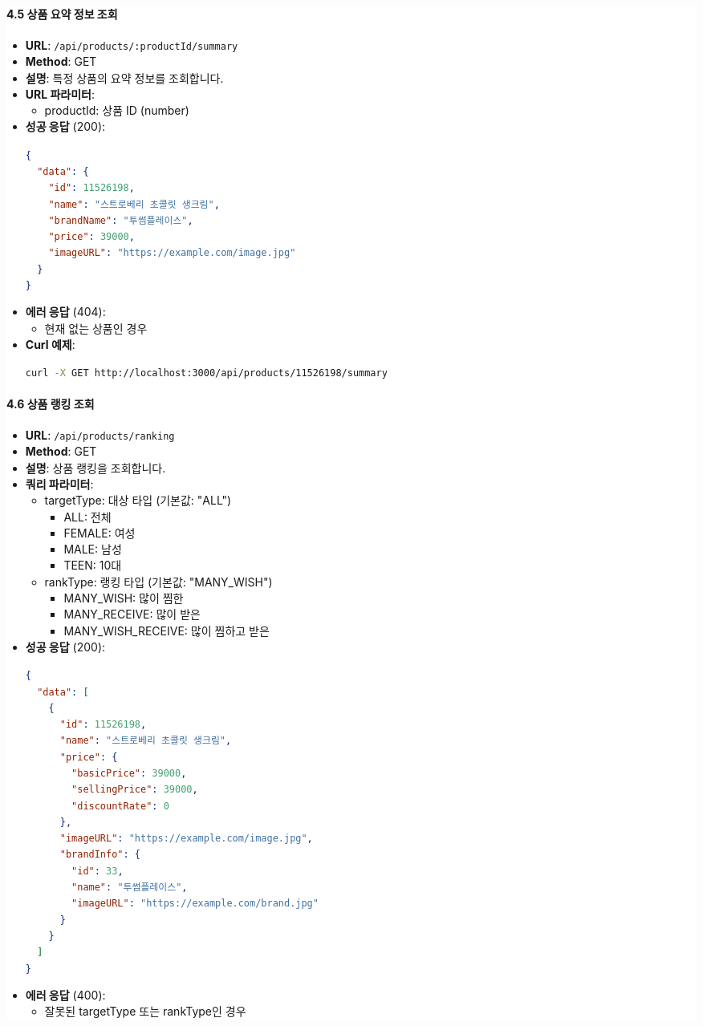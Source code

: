 #### 4.5 상품 요약 정보 조회

- **URL**: `/api/products/:productId/summary`
- **Method**: GET
- **설명**: 특정 상품의 요약 정보를 조회합니다.
- **URL 파라미터**:
  - productId: 상품 ID (number)
- **성공 응답** (200):
  ```json
  {
    "data": {
      "id": 11526198,
      "name": "스트로베리 초콜릿 생크림",
      "brandName": "투썸플레이스",
      "price": 39000,
      "imageURL": "https://example.com/image.jpg"
    }
  }
  ```
- **에러 응답** (404):
  - 현재 없는 상품인 경우
- **Curl 예제**:
  ```bash
  curl -X GET http://localhost:3000/api/products/11526198/summary
  ```

#### 4.6 상품 랭킹 조회

- **URL**: `/api/products/ranking`
- **Method**: GET
- **설명**: 상품 랭킹을 조회합니다.
- **쿼리 파라미터**:
  - targetType: 대상 타입 (기본값: "ALL")
    - ALL: 전체
    - FEMALE: 여성
    - MALE: 남성
    - TEEN: 10대
  - rankType: 랭킹 타입 (기본값: "MANY_WISH")
    - MANY_WISH: 많이 찜한
    - MANY_RECEIVE: 많이 받은
    - MANY_WISH_RECEIVE: 많이 찜하고 받은
- **성공 응답** (200):
  ```json
  {
    "data": [
      {
        "id": 11526198,
        "name": "스트로베리 초콜릿 생크림",
        "price": {
          "basicPrice": 39000,
          "sellingPrice": 39000,
          "discountRate": 0
        },
        "imageURL": "https://example.com/image.jpg",
        "brandInfo": {
          "id": 33,
          "name": "투썸플레이스",
          "imageURL": "https://example.com/brand.jpg"
        }
      }
    ]
  }
  ```
- **에러 응답** (400):
  - 잘못된 targetType 또는 rankType인 경우